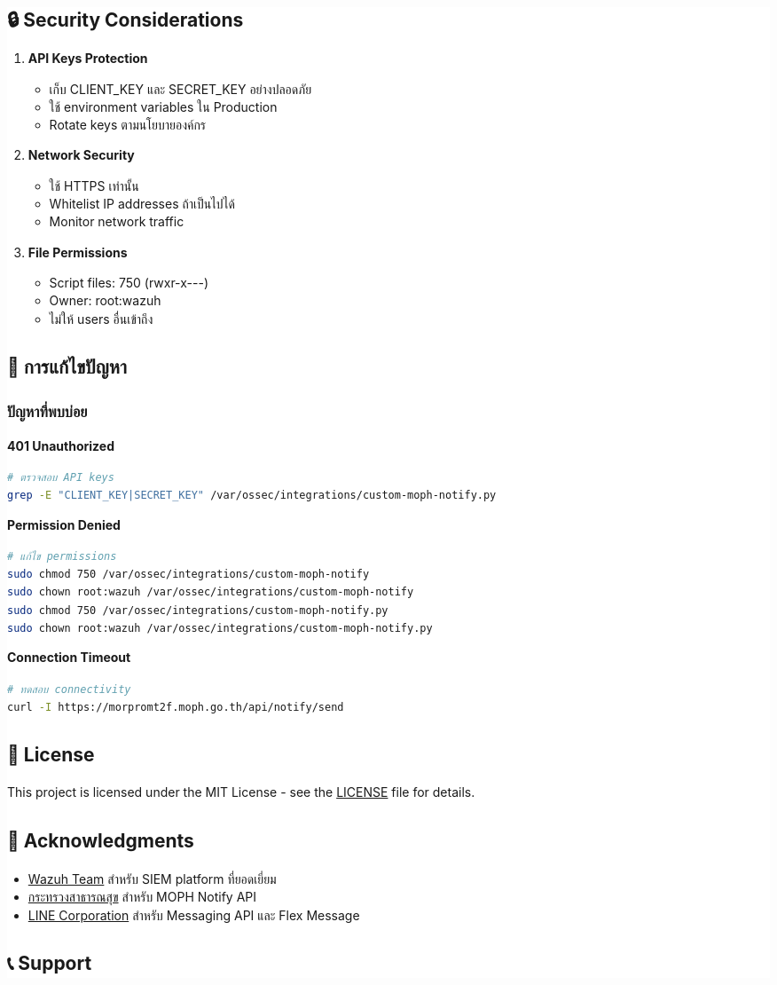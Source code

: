## 🔒 Security Considerations

1. **API Keys Protection**
   - เก็บ CLIENT_KEY และ SECRET_KEY อย่างปลอดภัย
   - ใช้ environment variables ใน Production
   - Rotate keys ตามนโยบายองค์กร

2. **Network Security**
   - ใช้ HTTPS เท่านั้น
   - Whitelist IP addresses ถ้าเป็นไปได้
   - Monitor network traffic

3. **File Permissions**
   - Script files: 750 (rwxr-x---)
   - Owner: root:wazuh
   - ไม่ให้ users อื่นเข้าถึง

## 🐛 การแก้ไขปัญหา

### ปัญหาที่พบบ่อย

**401 Unauthorized**
```bash
# ตรวจสอบ API keys
grep -E "CLIENT_KEY|SECRET_KEY" /var/ossec/integrations/custom-moph-notify.py
```

**Permission Denied**
```bash
# แก้ไข permissions
sudo chmod 750 /var/ossec/integrations/custom-moph-notify
sudo chown root:wazuh /var/ossec/integrations/custom-moph-notify
sudo chmod 750 /var/ossec/integrations/custom-moph-notify.py
sudo chown root:wazuh /var/ossec/integrations/custom-moph-notify.py
```

**Connection Timeout**
```bash
# ทดสอบ connectivity
curl -I https://morpromt2f.moph.go.th/api/notify/send
```

## 📜 License

This project is licensed under the MIT License - see the [LICENSE](LICENSE) file for details.

## 🙏 Acknowledgments

- [Wazuh Team](https://wazuh.com/) สำหรับ SIEM platform ที่ยอดเยี่ยม
- [กระทรวงสาธารณสุข](https://www.moph.go.th/) สำหรับ MOPH Notify API
- [LINE Corporation](https://line.me/) สำหรับ Messaging API และ Flex Message

## 📞 Support

